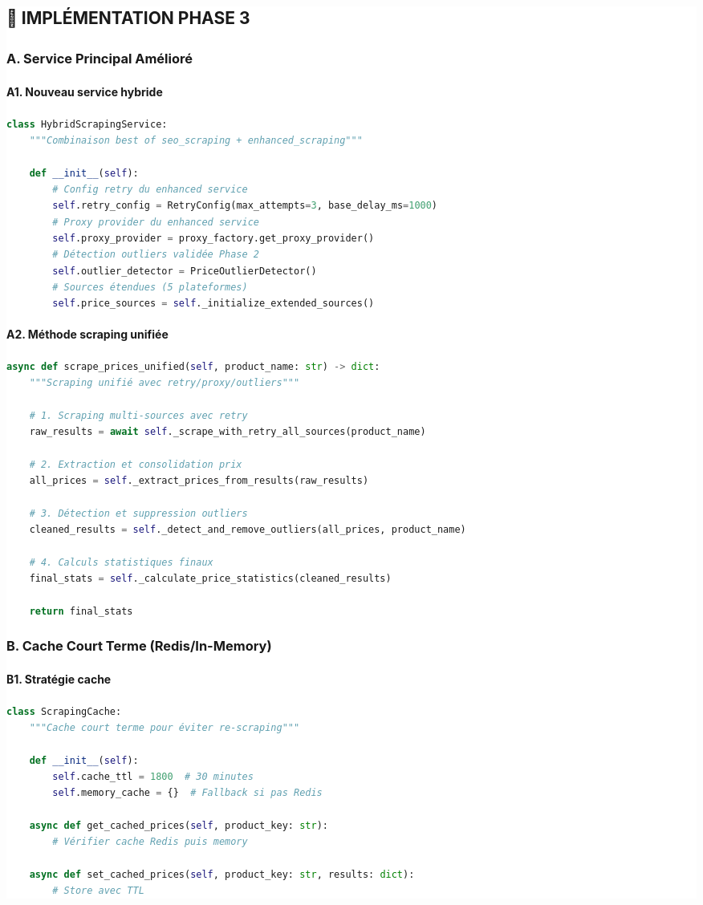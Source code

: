
## 🔧 IMPLÉMENTATION PHASE 3

### A. Service Principal Amélioré

#### A1. Nouveau service hybride
```python
class HybridScrapingService:
    """Combinaison best of seo_scraping + enhanced_scraping"""
    
    def __init__(self):
        # Config retry du enhanced service
        self.retry_config = RetryConfig(max_attempts=3, base_delay_ms=1000)
        # Proxy provider du enhanced service  
        self.proxy_provider = proxy_factory.get_proxy_provider()
        # Détection outliers validée Phase 2
        self.outlier_detector = PriceOutlierDetector()
        # Sources étendues (5 plateformes)
        self.price_sources = self._initialize_extended_sources()
```

#### A2. Méthode scraping unifiée  
```python
async def scrape_prices_unified(self, product_name: str) -> dict:
    """Scraping unifié avec retry/proxy/outliers"""
    
    # 1. Scraping multi-sources avec retry
    raw_results = await self._scrape_with_retry_all_sources(product_name)
    
    # 2. Extraction et consolidation prix
    all_prices = self._extract_prices_from_results(raw_results)
    
    # 3. Détection et suppression outliers
    cleaned_results = self._detect_and_remove_outliers(all_prices, product_name)
    
    # 4. Calculs statistiques finaux
    final_stats = self._calculate_price_statistics(cleaned_results)
    
    return final_stats
```

### B. Cache Court Terme (Redis/In-Memory)

#### B1. Stratégie cache
```python
class ScrapingCache:
    """Cache court terme pour éviter re-scraping"""
    
    def __init__(self):
        self.cache_ttl = 1800  # 30 minutes
        self.memory_cache = {}  # Fallback si pas Redis
    
    async def get_cached_prices(self, product_key: str):
        # Vérifier cache Redis puis memory
        
    async def set_cached_prices(self, product_key: str, results: dict):
        # Store avec TTL
```
